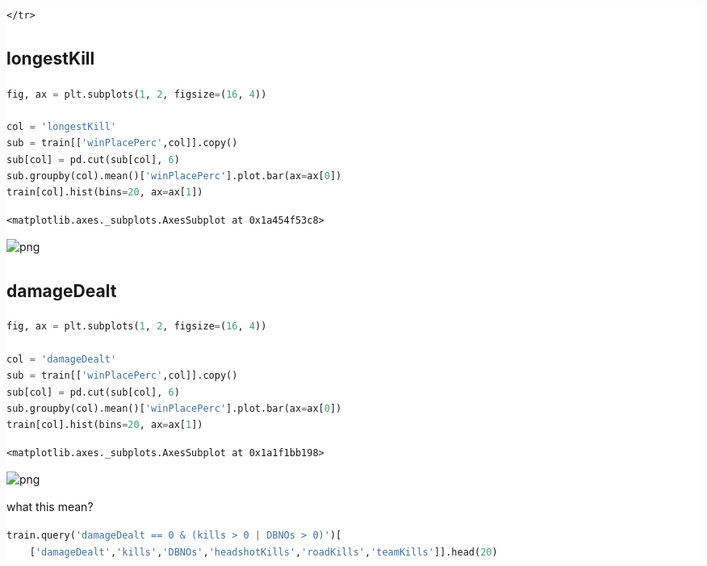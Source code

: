     </tr>
  </tbody>
</table>
</div>



## longestKill


```python
fig, ax = plt.subplots(1, 2, figsize=(16, 4))

col = 'longestKill'
sub = train[['winPlacePerc',col]].copy()
sub[col] = pd.cut(sub[col], 6)
sub.groupby(col).mean()['winPlacePerc'].plot.bar(ax=ax[0])
train[col].hist(bins=20, ax=ax[1])
```




    <matplotlib.axes._subplots.AxesSubplot at 0x1a454f53c8>




![png](output_58_1.png)


## damageDealt


```python
fig, ax = plt.subplots(1, 2, figsize=(16, 4))

col = 'damageDealt'
sub = train[['winPlacePerc',col]].copy()
sub[col] = pd.cut(sub[col], 6)
sub.groupby(col).mean()['winPlacePerc'].plot.bar(ax=ax[0])
train[col].hist(bins=20, ax=ax[1])
```




    <matplotlib.axes._subplots.AxesSubplot at 0x1a1f1bb198>




![png](output_60_1.png)


what this mean?


```python
train.query('damageDealt == 0 & (kills > 0 | DBNOs > 0)')[
    ['damageDealt','kills','DBNOs','headshotKills','roadKills','teamKills']].head(20)
```
